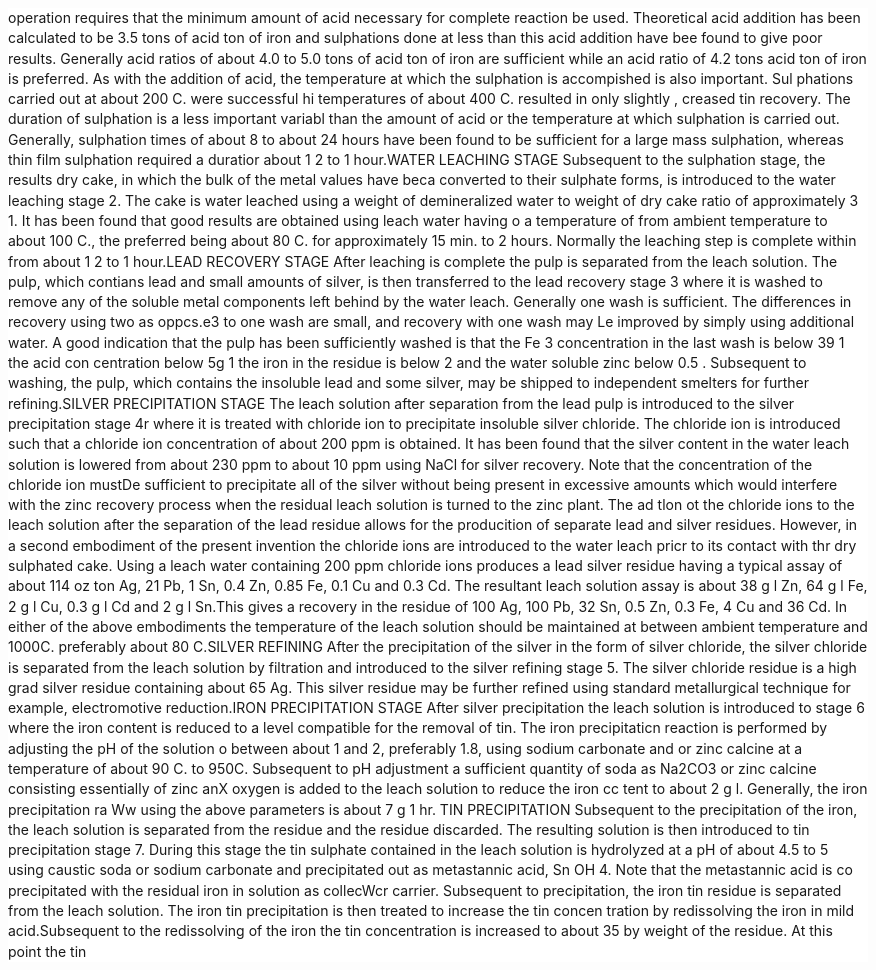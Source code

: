 operation requires that the minimum amount of acid necessary for complete reaction be used. Theoretical acid addition has been calculated to be 3.5 tons of acid ton of iron and sulphations done at less than this acid addition have bee found to give poor results. Generally acid ratios of about 4.0 to 5.0 tons of acid ton of iron are sufficient while an acid ratio of 4.2 tons acid ton of iron is preferred. As with the addition of acid, the temperature at which the sulphation is accompished is also important. Sul phations carried out at about 200 C. were successful hi temperatures of about 400 C. resulted in only slightly , creased tin recovery. The duration of sulphation is a less important variabl than the amount of acid or the temperature at which sulphation is carried out. Generally, sulphation times of about 8 to about 24 hours have been found to be sufficient for a large mass sulphation, whereas thin film sulphation required a duratior about 1 2 to 1 hour.WATER LEACHING STAGE Subsequent to the sulphation stage, the results dry cake, in which the bulk of the metal values have beca converted to their sulphate forms, is introduced to the water leaching stage 2. The cake is water leached using a weight of demineralized water to weight of dry cake ratio of approximately 3 1. It has been found that good results are obtained using leach water having o a temperature of from ambient temperature to about 100 C., the preferred being about 80 C. for approximately 15 min. to 2 hours. Normally the leaching step is complete within from about 1 2 to 1 hour.LEAD RECOVERY STAGE After leaching is complete the pulp is separated from the leach solution. The pulp, which contians lead and small amounts of silver, is then transferred to the lead recovery stage 3 where it is washed to remove any of the soluble metal components left behind by the water leach. Generally one wash is sufficient. The differences in recovery using two as oppcs.e3 to one wash are small, and recovery with one wash may Le improved by simply using additional water. A good indication that the pulp has been sufficiently washed is that the Fe 3 concentration in the last wash is below 39 1 the acid con centration below 5g 1 the iron in the residue is below 2 and the water soluble zinc below 0.5 . Subsequent to washing, the pulp, which contains the insoluble lead and some silver, may be shipped to independent smelters for further refining.SILVER PRECIPITATION STAGE The leach solution after separation from the lead pulp is introduced to the silver precipitation stage 4r where it is treated with chloride ion to precipitate insoluble silver chloride. The chloride ion is introduced such that a chloride ion concentration of about 200 ppm is obtained. It has been found that the silver content in the water leach solution is lowered from about 230 ppm to about 10 ppm using NaCl for silver recovery. Note that the concentration of the chloride ion mustDe sufficient to precipitate all of the silver without being present in excessive amounts which would interfere with the zinc recovery process when the residual leach solution is turned to the zinc plant. The ad tlon ot the chloride ions to the leach solution after the separation of the lead residue allows for the producition of separate lead and silver residues. However, in a second embodiment of the present invention the chloride ions are introduced to the water leach pricr to its contact with thr dry sulphated cake. Using a leach water containing 200 ppm chloride ions produces a lead silver residue having a typical assay of about 114 oz ton Ag, 21 Pb, 1 Sn, 0.4 Zn, 0.85 Fe, 0.1 Cu and 0.3 Cd. The resultant leach solution assay is about 38 g l Zn, 64 g l Fe, 2 g l Cu, 0.3 g l Cd and 2 g l Sn.This gives a recovery in the residue of 100 Ag, 100 Pb, 32 Sn, 0.5 Zn, 0.3 Fe, 4 Cu and 36 Cd. In either of the above embodiments the temperature of the leach solution should be maintained at between ambient temperature and 1000C. preferably about 80 C.SILVER REFINING After the precipitation of the silver in the form of silver chloride, the silver chloride is separated from the leach solution by filtration and introduced to the silver refining stage 5. The silver chloride residue is a high grad silver residue containing about 65 Ag. This silver residue may be further refined using standard metallurgical technique for example, electromotive reduction.IRON PRECIPITATION STAGE After silver precipitation the leach solution is introduced to stage 6 where the iron content is reduced to a level compatible for the removal of tin. The iron precipitaticn reaction is performed by adjusting the pH of the solution o between about 1 and 2, preferably 1.8, using sodium carbonate and or zinc calcine at a temperature of about 90 C. to 950C. Subsequent to pH adjustment a sufficient quantity of soda as Na2CO3 or zinc calcine consisting essentially of zinc anX oxygen is added to the leach solution to reduce the iron cc tent to about 2 g l. Generally, the iron precipitation ra Ww using the above parameters is about 7 g 1 hr. TIN PRECIPITATION Subsequent to the precipitation of the iron, the leach solution is separated from the residue and the residue discarded. The resulting solution is then introduced to tin precipitation stage 7. During this stage the tin sulphate contained in the leach solution is hydrolyzed at a pH of about 4.5 to 5 using caustic soda or sodium carbonate and precipitated out as metastannic acid, Sn OH 4. Note that the metastannic acid is co precipitated with the residual iron in solution as collecWcr carrier. Subsequent to precipitation, the iron tin residue is separated from the leach solution. The iron tin precipitation is then treated to increase the tin concen tration by redissolving the iron in mild acid.Subsequent to the redissolving of the iron the tin concentration is increased to about 35 by weight of the residue. At this point the tin